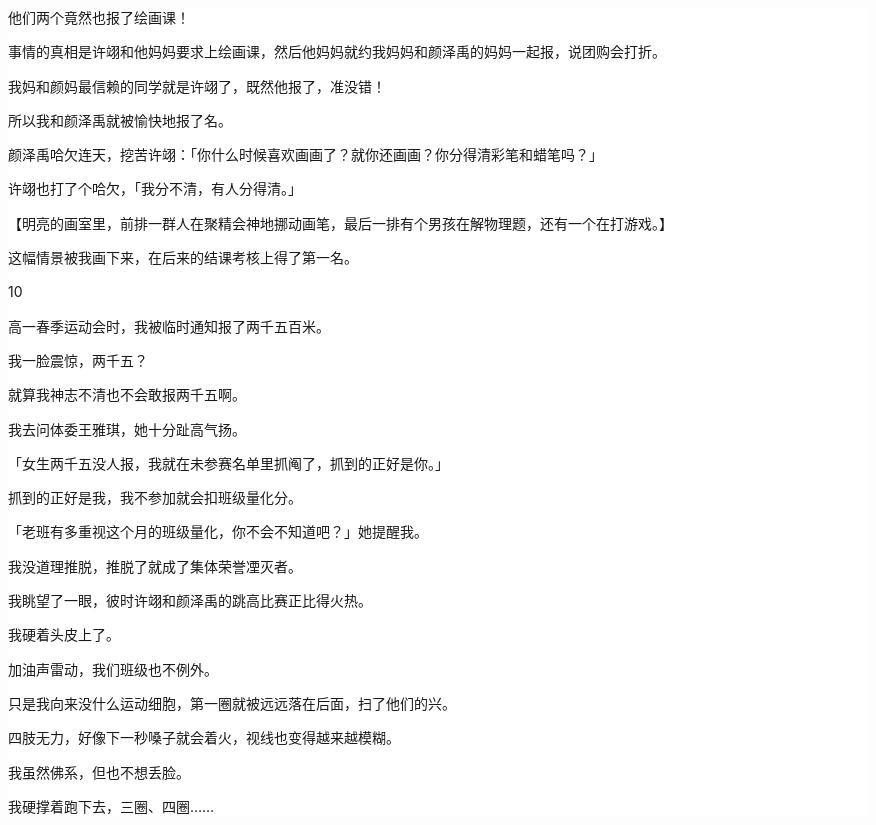 
他们两个竟然也报了绘画课！


事情的真相是许翊和他妈妈要求上绘画课，然后他妈妈就约我妈妈和颜泽禹的妈妈一起报，说团购会打折。


我妈和颜妈最信赖的同学就是许翊了，既然他报了，准没错！


所以我和颜泽禹就被愉快地报了名。


颜泽禹哈欠连天，挖苦许翊：「你什么时候喜欢画画了？就你还画画？你分得清彩笔和蜡笔吗？」


许翊也打了个哈欠，「我分不清，有人分得清。」


【明亮的画室里，前排一群人在聚精会神地挪动画笔，最后一排有个男孩在解物理题，还有一个在打游戏。】


这幅情景被我画下来，在后来的结课考核上得了第一名。


10


高一春季运动会时，我被临时通知报了两千五百米。


我一脸震惊，两千五？


就算我神志不清也不会敢报两千五啊。


我去问体委王雅琪，她十分趾高气扬。


「女生两千五没人报，我就在未参赛名单里抓阄了，抓到的正好是你。」


抓到的正好是我，我不参加就会扣班级量化分。


「老班有多重视这个月的班级量化，你不会不知道吧？」她提醒我。


我没道理推脱，推脱了就成了集体荣誉凐灭者。


我眺望了一眼，彼时许翊和颜泽禹的跳高比赛正比得火热。


我硬着头皮上了。


加油声雷动，我们班级也不例外。


只是我向来没什么运动细胞，第一圈就被远远落在后面，扫了他们的兴。


四肢无力，好像下一秒嗓子就会着火，视线也变得越来越模糊。


我虽然佛系，但也不想丢脸。


我硬撑着跑下去，三圈、四圈……

